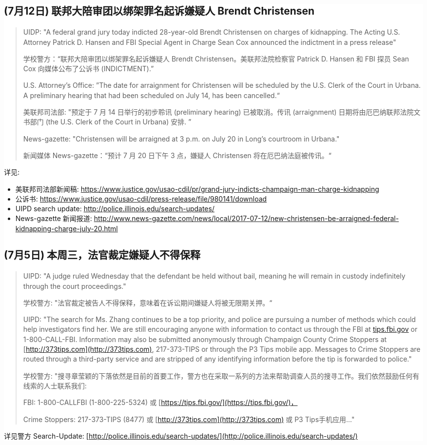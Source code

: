 ## (7月12日) 联邦大陪审团以绑架罪名起诉嫌疑人 Brendt Christensen

> UIDP: "A federal grand jury today indicted 28-year-old Brendt Christensen on charges of kidnapping. The Acting U.S. Attorney Patrick D. Hansen and FBI Special Agent in Charge Sean Cox announced the indictment in a press release"
>
> 学校警方：“联邦大陪审团以绑架罪名起诉嫌疑人 Brendt Christensen。美联邦法院检察官 Patrick D. Hansen 和 FBI 探员 Sean Cox 向媒体公布了公诉书 (INDICTMENT).”
>
> U.S. Attorney’s Office: ”The date for arraignment for Christensen will be scheduled by the U.S. Clerk of the Court in Urbana. A preliminary hearing that had been scheduled on July 14, has been cancelled.“
>
> 美联邦司法部: "预定于 7 月 14 日举行的初步聆讯 (preliminary hearing) 已被取消。传讯 (arraignment) 日期将由厄巴纳联邦法院文书部门 (the U.S. Clerk of the Court in Urbana) 安排. ”
>
> News-gazette: "Christensen will be arraigned at 3 p.m. on July 20 in Long’s courtroom in Urbana."
>
> 新闻媒体 News-gazette：“预计 7 月 20 日下午 3 点，嫌疑人 Christensen 将在厄巴纳法庭被传讯。“

详见: 

- 美联邦司法部新闻稿: https://www.justice.gov/usao-cdil/pr/grand-jury-indicts-champaign-man-charge-kidnapping
- 公诉书: https://www.justice.gov/usao-cdil/press-release/file/980141/download
- UIPD search update: http://police.illinois.edu/search-updates/
- News-gazette 新闻报道: http://www.news-gazette.com/news/local/2017-07-12/new-christensen-be-arraigned-federal-kidnapping-charge-july-20.html

## (7月5日) 本周三，法官裁定嫌疑人不得保释

> UIPD: "A judge ruled Wednesday that the defendant be held without bail, meaning he will remain in custody indefinitely through the court proceedings."
>
> 学校警方: "法官裁定被告人不得保释，意味着在诉讼期间嫌疑人将被无限期关押。“
>
> UIPD: "The search for Ms. Zhang continues to be a top priority, and police are pursuing a number of methods which could help investigators find her. We are still encouraging anyone with information to contact us through the FBI at [tips.fbi.gov](http://tips.fbi.gov) or 1-800-CALL-FBI. Information may also be submitted anonymously through Champaign County Crime Stoppers at [http://373tips.com](http://373tips.com), 217-373-TIPS or through the P3 Tips mobile app. Messages to Crime Stoppers are routed through a third-party service and are stripped of any identifying information before the tip is forwarded to police."
>
> 学校警方: "搜寻章莹颖的下落依然是目前的首要工作，警方也在采取一系列的方法来帮助调查人员的搜寻工作。我们依然鼓励任何有线索的人士联系我们:
>
> FBI: 1-800-CALLFBI (1-800-225-5324) 或 [https://tips.fbi.gov/](https://tips.fbi.gov/)，
>
> Crime Stoppers: 217-373-TIPS (8477) 或 [http://373tips.com](http://373tips.com) 或 P3 Tips手机应用..."

详见警方 Search-Update: [http://police.illinois.edu/search-updates/](http://police.illinois.edu/search-updates/)
